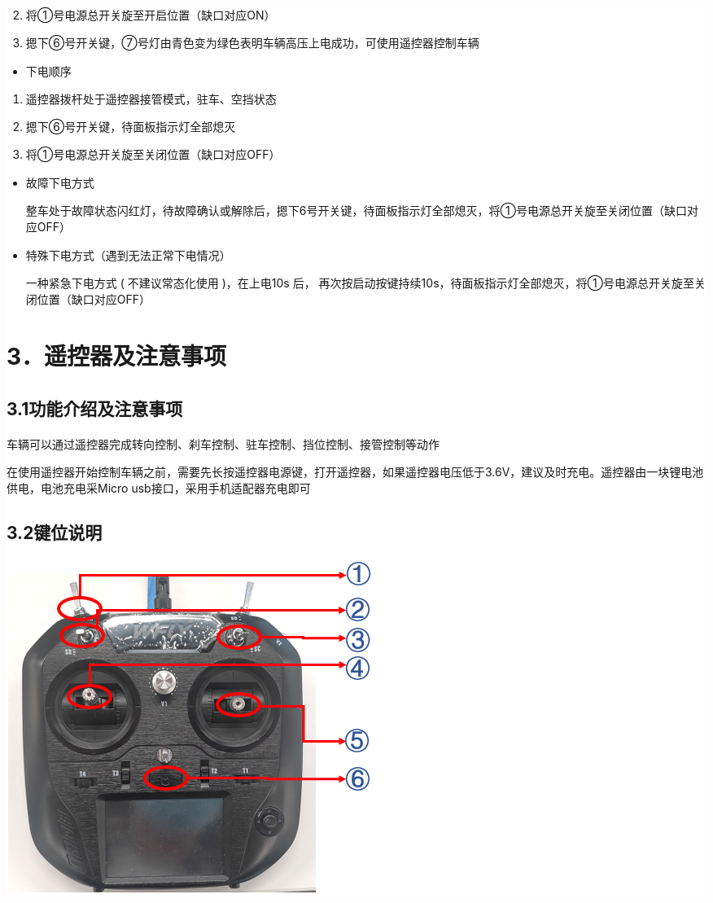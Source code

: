 2.  将①号电源总开关旋至开启位置（缺口对应ON）

3.  摁下⑥号开关键，⑦号灯由青色变为绿色表明车辆高压上电成功，可使用遥控器控制车辆

-   下电顺序

1.  遥控器拨杆处于遥控器接管模式，驻车、空挡状态

2.  摁下⑥号开关键，待面板指示灯全部熄灭

3.  将①号电源总开关旋至关闭位置（缺口对应OFF）

-   故障下电方式

    整车处于故障状态闪红灯，待故障确认或解除后，摁下6号开关键，待面板指示灯全部熄灭，将①号电源总开关旋至关闭位置（缺口对应OFF）

-   特殊下电方式（遇到无法正常下电情况）

    一种紧急下电方式 ( 不建议常态化使用 )，在上电10s 后，
    再次按启动按键持续10s，待面板指示灯全部熄灭，将①号电源总开关旋至关闭位置（缺口对应OFF）

# 3．遥控器及注意事项

## 3.1功能介绍及注意事项

车辆可以通过遥控器完成转向控制、刹车控制、驻车控制、挡位控制、接管控制等动作

在使用遥控器开始控制车辆之前，需要先长按遥控器电源键，打开遥控器，如果遥控器电压低于3.6V，建议及时充电。遥控器由一块锂电池供电，电池充电采Micro
usb接口，采用手机适配器充电即可

## 3.2键位说明

![](images/remote_controller_1.png)
